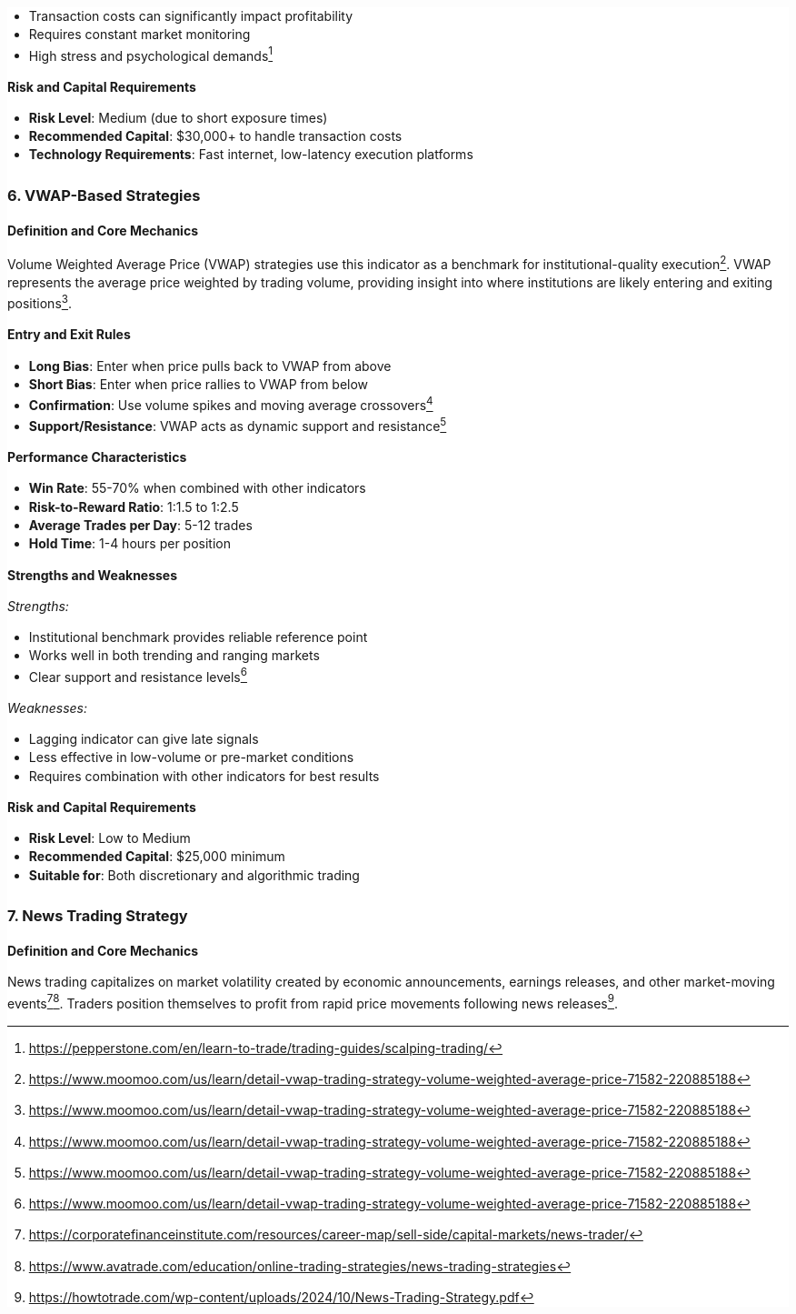 - Transaction costs can significantly impact profitability
- Requires constant market monitoring
- High stress and psychological demands[^17]

**Risk and Capital Requirements**

- **Risk Level**: Medium (due to short exposure times)
- **Recommended Capital**: \$30,000+ to handle transaction costs
- **Technology Requirements**: Fast internet, low-latency execution platforms


### 6. VWAP-Based Strategies

**Definition and Core Mechanics**

Volume Weighted Average Price (VWAP) strategies use this indicator as a benchmark for institutional-quality execution[^19]. VWAP represents the average price weighted by trading volume, providing insight into where institutions are likely entering and exiting positions[^19].

**Entry and Exit Rules**

- **Long Bias**: Enter when price pulls back to VWAP from above
- **Short Bias**: Enter when price rallies to VWAP from below
- **Confirmation**: Use volume spikes and moving average crossovers[^19]
- **Support/Resistance**: VWAP acts as dynamic support and resistance[^19]

**Performance Characteristics**

- **Win Rate**: 55-70% when combined with other indicators
- **Risk-to-Reward Ratio**: 1:1.5 to 1:2.5
- **Average Trades per Day**: 5-12 trades
- **Hold Time**: 1-4 hours per position

**Strengths and Weaknesses**

*Strengths:*

- Institutional benchmark provides reliable reference point
- Works well in both trending and ranging markets
- Clear support and resistance levels[^19]

*Weaknesses:*

- Lagging indicator can give late signals
- Less effective in low-volume or pre-market conditions
- Requires combination with other indicators for best results

**Risk and Capital Requirements**

- **Risk Level**: Low to Medium
- **Recommended Capital**: \$25,000 minimum
- **Suitable for**: Both discretionary and algorithmic trading


### 7. News Trading Strategy

**Definition and Core Mechanics**

News trading capitalizes on market volatility created by economic announcements, earnings releases, and other market-moving events[^20][^21]. Traders position themselves to profit from rapid price movements following news releases[^22].


[^1]: https://socialcapitalmarkets.net/crypto-trading/day-trading-statistics/
[^2]: https://www.quantifiedstrategies.com/day-trading-statistics/
[^3]: https://liquidity-provider.com/articles/best-day-trading-strategies-to-maximize-your-profits-in-2024/
[^4]: https://www.unbiased.com/discover/banking/day-trading-statistics
[^5]: https://www.tastylive.com/concepts-strategies/momentum-trading
[^6]: https://www.reddit.com/r/Daytrading/comments/1ilkcon/7_practical_momentum_trading_tips/
[^7]: https://www.quantifiedstrategies.com/day-trading-strategies/
[^8]: https://blog.bettertrader.co/getting-started/trading-setup/legal-minimum-capital/
[^9]: https://chartschool.stockcharts.com/table-of-contents/trading-strategies-and-models/trading-strategies/gap-trading-strategies
[^10]: https://stockstotrade.com/opening-range-breakout/
[^11]: https://groww.in/blog/breakout-strategy
[^12]: https://www.warriortrading.com/reversal-trading-strategy/
[^13]: https://groww.in/blog/what-is-reversal-trading
[^14]: https://www.easymarkets.com/eu/learn-centre/discover-trading/reversal-trading/
[^15]: https://www.youtube.com/watch?v=IHH_eKHt9uo
[^16]: https://corporatefinanceinstitute.com/resources/wealth-management/scalping-day-trading-technique/
[^17]: https://pepperstone.com/en/learn-to-trade/trading-guides/scalping-trading/
[^18]: https://stokestrades.com/risk-to-reward-ratios-for-day-traders/
[^19]: https://www.moomoo.com/us/learn/detail-vwap-trading-strategy-volume-weighted-average-price-71582-220885188
[^20]: https://corporatefinanceinstitute.com/resources/career-map/sell-side/capital-markets/news-trader/
[^21]: https://www.avatrade.com/education/online-trading-strategies/news-trading-strategies
[^22]: https://howtotrade.com/wp-content/uploads/2024/10/News-Trading-Strategy.pdf
[^23]: https://www.babypips.com/learn/forex/directional-bias-vs-non-directional-bias
[^24]: https://trendspider.com/learning-center/mean-reversion-trading-strategies/
[^25]: https://www.fluxcharts.com/articles/trading-strategies/common-strategies/opening-range-breakout
[^26]: https://papers.ssrn.com/sol3/papers.cfm?abstract_id=4729284
[^27]: https://www.daytrading.com/hft-strategies
[^28]: https://www.robotrader.co.in/institutional-strategies/
[^29]: https://tradefundrr.com/retail-vs-institutional-trading/
[^30]: https://tradingcomputers.com/blog/risk-management-in-day-trading
[^31]: https://www.nerdwallet.com/best/investing/online-brokers-platforms-for-day-trading
[^32]: https://www.nber.org/system/files/working_papers/w11243/w11243.pdf
[^33]: https://www.businessinsider.com/personal-finance/investing/best-day-trading-courses
[^34]: https://trademetria.com/blog/the-psychology-of-trading-15-key-challenges-traders-face-and-how-to-overcome-them/
[^35]: https://learnforexwithdapo.com/backtesting-software/
[^36]: https://www.tradingheroes.com/backtest-day-trading-strategies/
[^37]: https://fx-replay-2-0-2f9e5e.webflow.io/blogs/is-your-trading-strategy-profitable-how-to-analyze-backtesting-data?r=0
[^38]: https://www.newtrading.io/backtesting-guide/
[^39]: https://www.quantifiedstrategies.com/what-percentage-of-day-traders-fail/
[^40]: https://www.entrepreneur.com/money-finance/how-i-turned-583-into-10-million-by-day-trading/456246
[^41]: https://priceaction.com/price-action-university/beginners/price-action-reversal-strategies/
[^42]: https://www.reddit.com/r/Daytrading/comments/18tccxv/day_trading_statistics_2024_the_truth/
[^43]: https://moneyzine.com/investments/day-trading-statistics/
[^44]: https://www.quantifiedstrategies.com/win-rate-trading/
[^45]: https://www.udemy.com/topic/day-trading/
[^46]: https://www.youtube.com/watch?v=fuk1ZfTKM-M
[^47]: https://en.wikipedia.org/wiki/Time-weighted_average_price
[^48]: https://www.youtube.com/watch?v=D0nxk7JsxfU
[^49]: https://www.ig.com/en/trading-strategies/your-guide-to-the-top-5-algorithmic-trading-strategies--241108
[^50]: https://empirica.io/blog/market-making-strategy/
[^51]: https://tiomarkets.com/en/article/top-10-forex-trading-books-2024
[^52]: https://www.coinglass.com/learn/what-is-twap-en
[^53]: https://www.investopedia.com/articles/active-trading/101014/basics-algorithmic-trading-concepts-and-examples.asp
[^54]: https://international.schwab.com/investing-education/how-traders-can-take-advantage-volatile-markets
[^55]: https://www.cmcmarkets.com/en-gb/trading-guides/volatility-trading
[^56]: https://www.youtube.com/watch?v=X6DHMx_eSWs
[^57]: https://interviewsqna.com/trading-interview-questions-and-answers/
[^58]: https://www.osl.com/hk-en/academy/article/best-crypto-day-trading-strategies
[^59]: https://www.quantifiedstrategies.com/volatility-trading-strategies/
[^60]: https://himalayas.app/interview-questions/trader
[^61]: https://cryptonews.com/cryptocurrency/crypto-day-trading-strategies/
[^62]: https://www.tradestation.com/platforms-and-tools/simulated-trading/
[^63]: https://www.newtrading.io/is-day-trading-profitable/
[^64]: https://www.humbledtrader.com/blog/biggest-stock-market-lesson/
[^65]: https://hmarkets.com/blog/5-best-trading-strategies-for-every-trader/
[^66]: https://www.youtube.com/watch?v=EYwLa1ZWD2o
[^67]: https://www.investopedia.com/articles/trading/06/daytradingretail.asp
[^68]: https://www.youtube.com/watch?v=DQ2AGYpEqDc
[^69]: https://www.reddit.com/r/Daytrading/comments/1byng61/a_quick_guide_to_learning_how_to_trade_the_news/
[^70]: https://www.investopedia.com/articles/active-trading/111313/how-trade-news.asp
[^71]: https://www.youtube.com/watch?v=pFIwV7Rk21Y
[^72]: https://tradethatswing.com/the-day-trading-success-rate-the-real-answer-and-statistics/
[^73]: https://www.reddit.com/r/Trading/comments/1f91zzp/heres_what_i_learned_from_backtesting_hundreds_of/
[^74]: https://tradeciety.com/the-ultimate-guide-to-backtesting
[^75]: https://www.tradingheroes.com/good-backtesting-result/
[^76]: https://trendspider.com/learning-center/time-weighted-average-price-trading-strategies/
[^77]: https://empirica.io/blog/twap-strategy/
[^78]: https://hummingbot.org/strategies/twap/
[^79]: https://www.investopedia.com/articles/investing/021716/strategies-trading-volatility-options-nflx.asp
[^80]: https://www.reddit.com/r/Daytrading/comments/1e3u2nd/how_to_trade_when_market_volatility_is_high/
[^81]: https://nftevening.com/crypto-day-trading-strategies/
[^82]: https://www.ig.com/en-ch/trading-strategies/the-5-crypto-trading-strategies-that-every-trader-needs-to-know-221123
[^83]: https://plasbit.com/crypto-advanced/crypto-momentum-trading-strategy
[^84]: https://coindcx.com/blog/cryptocurrency/top-crypto-day-trading-strategies/
[^85]: https://www.tastycrypto.com/blog/best-cryptos-for-day-trading/
[^86]: https://www.reddit.com/r/Daytrading/comments/11igk80/why_90_of_traders_fail_is_a_false_myth/
[^87]: https://tradeciety.com/24-statistics-why-most-traders-lose-money
